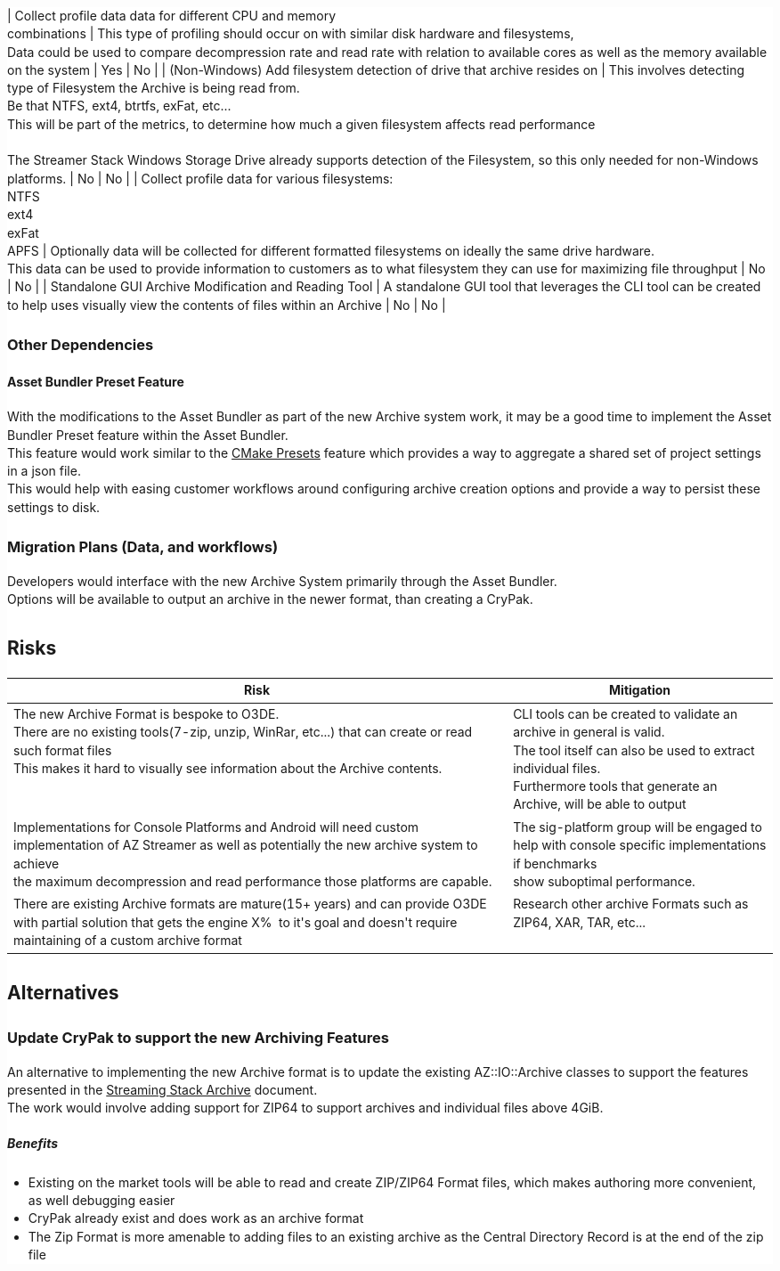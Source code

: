 | Collect profile data data for different CPU and memory  <br/>combinations | This type of profiling should occur on with similar disk hardware and filesystems,  <br/>Data could be used to compare decompression rate and read rate with relation to available cores as well as the memory available on the system | Yes | No |
| (Non-Windows) Add filesystem detection of drive that archive resides on | This involves detecting type of Filesystem the Archive is being read from.  <br/>Be that NTFS, ext4, btrtfs, exFat, etc...  <br/>This will be part of the metrics, to determine how much a given filesystem affects read performance  <br/>  <br/>The Streamer Stack Windows Storage Drive already supports detection of the Filesystem, so this only needed for non-Windows platforms. | No | No |
| Collect profile data for various filesystems:  <br/>NTFS  <br/>ext4  <br/>exFat  <br/>APFS | Optionally data will be collected for different formatted filesystems on ideally the same drive hardware.  <br/>This data can be used to provide information to customers as to what filesystem they can use for maximizing file throughput | No | No |
| Standalone GUI Archive Modification and Reading Tool | A standalone GUI tool that leverages the CLI tool can be created to help uses visually view the contents of files within an Archive | No | No |

### Other Dependencies

#### Asset Bundler Preset Feature

With the modifications to the Asset Bundler as part of the new Archive system work, it may be a good time to implement the Asset Bundler Preset feature within the Asset Bundler.  
This feature would work similar to the [CMake Presets](https://cmake.org/cmake/help/latest/manual/cmake-presets.7.html) feature which provides a way to aggregate a shared set of project settings in a json file.  
This would help with easing customer workflows around configuring archive creation options and provide a way to persist these settings to disk.

### Migration Plans (Data, and workflows)

Developers would interface with the new Archive System primarily through the Asset Bundler.  
Options will be available to output an archive in the newer format, than creating a CryPak.

Risks
----------

| Risk | Mitigation |
| --- | --- |
| The new Archive Format is bespoke to O3DE.  <br/>There are no existing tools(7-zip, unzip, WinRar, etc...) that can create or read such format files  <br/>This makes it hard to visually see information about the Archive contents. | CLI tools can be created to validate an archive in general is valid.  <br/>The tool itself can also be used to extract individual files.  <br/>Furthermore tools that generate an Archive, will be able to output |
| Implementations for Console Platforms and Android will need custom implementation of AZ Streamer as well as potentially the new archive system to achieve  <br/>the maximum decompression and read performance those platforms are capable. | The sig-platform group will be engaged to help with console specific implementations if benchmarks  <br/>show suboptimal performance. |
| There are existing Archive formats are mature(15+ years) and can provide O3DE with partial solution that gets the engine X%  to it's goal and doesn't require maintaining of a custom archive format | Research other archive Formats such as ZIP64, XAR, TAR, etc... |

Alternatives
-----------------

### Update CryPak to support the new Archiving Features

An alternative to implementing the new Archive format is to update the existing AZ::IO::Archive classes to support the features presented in the [Streaming Stack Archive](./rfc-core-2023-04-20-streaming-archive.md) document.  
The work would involve adding support for ZIP64 to support archives and individual files above 4GiB.

##### Benefits

*   Existing on the market tools will be able to read and create ZIP/ZIP64 Format files, which makes authoring more convenient, as well debugging easier
*   CryPak already exist and does work as an archive format
*   The Zip Format is more amenable to adding files to an existing archive as the Central Directory Record is at the end of the zip file
